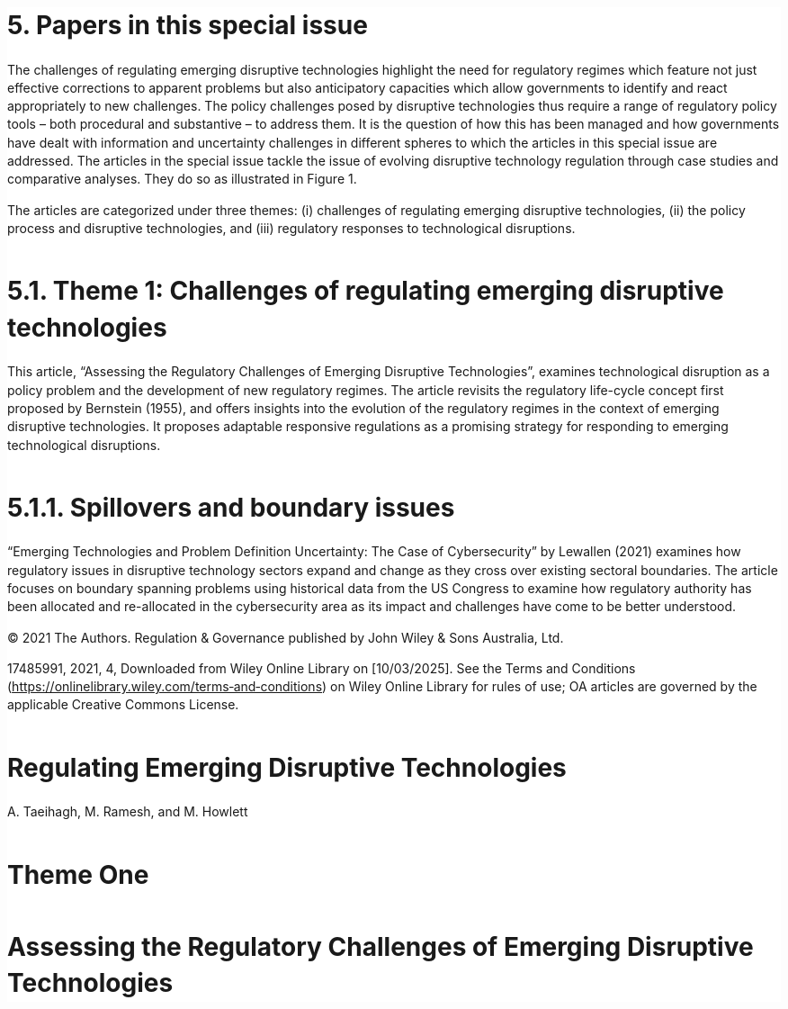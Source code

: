 # 5. Papers in this special issue

The challenges of regulating emerging disruptive technologies highlight the need for regulatory regimes which feature not just effective corrections to apparent problems but also anticipatory capacities which allow governments to identify and react appropriately to new challenges. The policy challenges posed by disruptive technologies thus require a range of regulatory policy tools – both procedural and substantive – to address them. It is the question of how this has been managed and how governments have dealt with information and uncertainty challenges in different spheres to which the articles in this special issue are addressed. The articles in the special issue tackle the issue of evolving disruptive technology regulation through case studies and comparative analyses. They do so as illustrated in Figure 1.

The articles are categorized under three themes: (i) challenges of regulating emerging disruptive technologies, (ii) the policy process and disruptive technologies, and (iii) regulatory responses to technological disruptions.

# 5.1. Theme 1: Challenges of regulating emerging disruptive technologies

This article, “Assessing the Regulatory Challenges of Emerging Disruptive Technologies”, examines technological disruption as a policy problem and the development of new regulatory regimes. The article revisits the regulatory life-cycle concept first proposed by Bernstein (1955), and offers insights into the evolution of the regulatory regimes in the context of emerging disruptive technologies. It proposes adaptable responsive regulations as a promising strategy for responding to emerging technological disruptions.

# 5.1.1. Spillovers and boundary issues

“Emerging Technologies and Problem Definition Uncertainty: The Case of Cybersecurity” by Lewallen (2021) examines how regulatory issues in disruptive technology sectors expand and change as they cross over existing sectoral boundaries. The article focuses on boundary spanning problems using historical data from the US Congress to examine how regulatory authority has been allocated and re-allocated in the cybersecurity area as its impact and challenges have come to be better understood.

© 2021 The Authors. Regulation & Governance published by John Wiley & Sons Australia, Ltd.

17485991, 2021, 4, Downloaded from Wiley Online Library on [10/03/2025]. See the Terms and Conditions (https://onlinelibrary.wiley.com/terms‑and‑conditions) on Wiley Online Library for rules of use; OA articles are governed by the applicable Creative Commons License.

# Regulating Emerging Disruptive Technologies

A. Taeihagh, M. Ramesh, and M. Howlett

# Theme One

# Assessing the Regulatory Challenges of Emerging Disruptive Technologies
